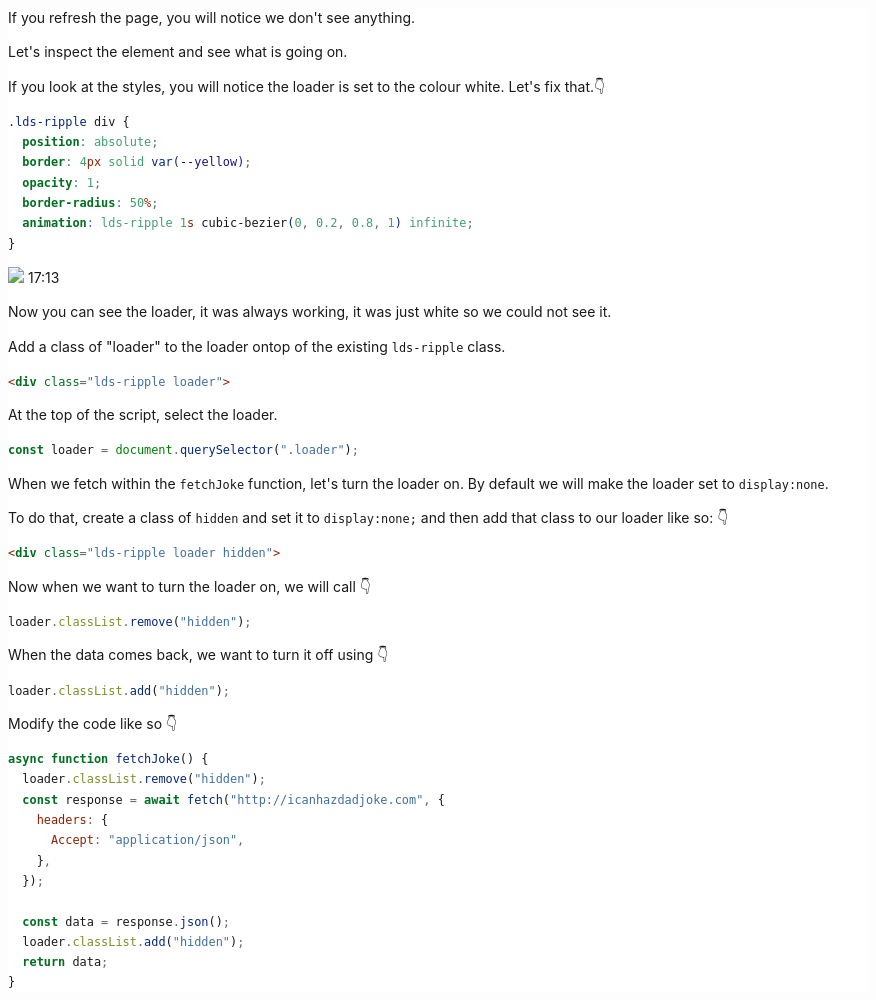 If you refresh the page, you will notice we don't see anything.

Let's inspect the element and see what is going on.

If you look at the styles, you will notice the loader is set to the colour white. Let's fix that.👇

```css
.lds-ripple div {
  position: absolute;
  border: 4px solid var(--yellow);
  opacity: 1;
  border-radius: 50%;
  animation: lds-ripple 1s cubic-bezier(0, 0.2, 0.8, 1) infinite;
}
```

![](@attachment/Clipboard_2020-05-25-17-41-25.png) 17:13

Now you can see the loader, it was always working, it was just white so we could not see it.

Add a class of "loader" to the loader ontop of the existing `lds-ripple` class.

```HTML
<div class="lds-ripple loader">
```

At the top of the script, select the loader.

```js
const loader = document.querySelector(".loader");
```

When we fetch within the `fetchJoke` function, let's turn the loader on. By default we will make the loader set to `display:none`.

To do that, create a class of `hidden` and set it to `display:none;` and then add that class to our loader like so: 👇

```HTML
<div class="lds-ripple loader hidden">
```

Now when we want to turn the loader on, we will call 👇

```js
loader.classList.remove("hidden");
```

When the data comes back, we want to turn it off using 👇

```js
loader.classList.add("hidden");
```

Modify the code like so 👇

```js
async function fetchJoke() {
  loader.classList.remove("hidden");
  const response = await fetch("http://icanhazdadjoke.com", {
    headers: {
      Accept: "application/json",
    },
  });

  const data = response.json();
  loader.classList.add("hidden");
  return data;
}
```
